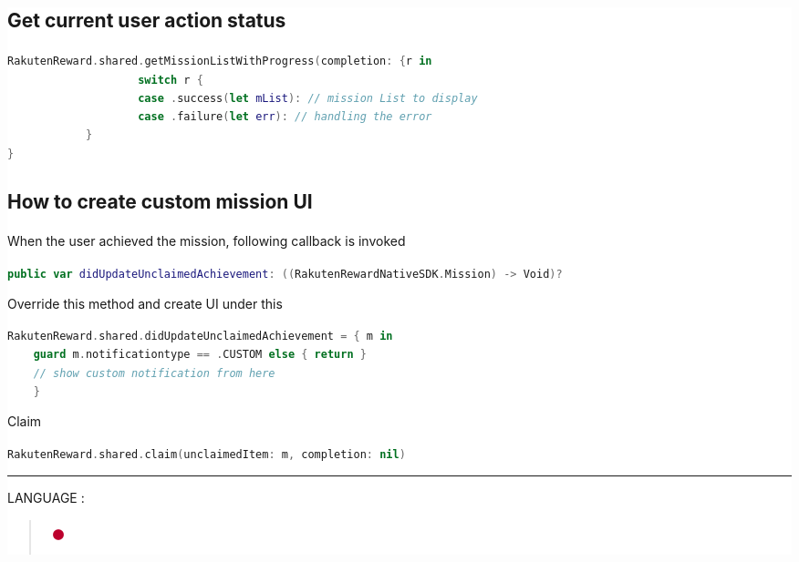 ## Get current user action status
```swift
RakutenReward.shared.getMissionListWithProgress(completion: {r in
                    switch r {
                    case .success(let mList): // mission List to display
		            case .failure(let err): // handling the error
		    }
}
```

## How to create custom mission UI
When the user achieved the mission, following callback is invoked

```swift
public var didUpdateUnclaimedAchievement: ((RakutenRewardNativeSDK.Mission) -> Void)?
```
Override this method and create UI under this

```swift
RakutenReward.shared.didUpdateUnclaimedAchievement = { m in
	guard m.notificationtype == .CUSTOM else { return }
	// show custom notification from here
	}
```
Claim 
```swift
RakutenReward.shared.claim(unclaimedItem: m, completion: nil)
```


---
LANGUAGE :
> [![ja](../lang/ja.png)](../ja/advanced/README.md)